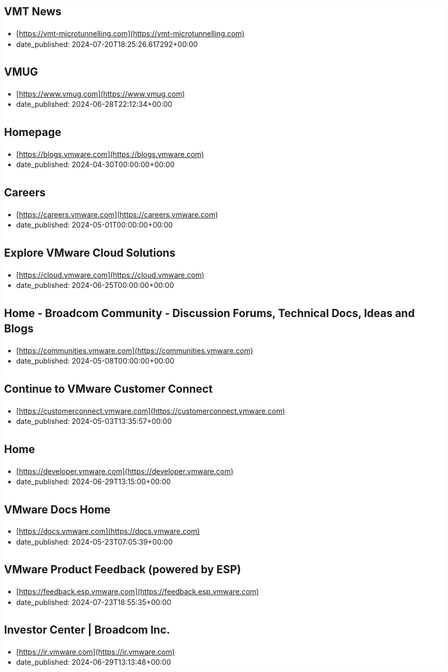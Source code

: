  ## VMT News
 - [https://vmt-microtunnelling.com](https://vmt-microtunnelling.com)
 - date_published: 2024-07-20T18:25:26.617292+00:00

 ## VMUG
 - [https://www.vmug.com](https://www.vmug.com)
 - date_published: 2024-06-28T22:12:34+00:00

 ## Homepage
 - [https://blogs.vmware.com](https://blogs.vmware.com)
 - date_published: 2024-04-30T00:00:00+00:00

 ## Careers
 - [https://careers.vmware.com](https://careers.vmware.com)
 - date_published: 2024-05-01T00:00:00+00:00

 ## Explore VMware Cloud Solutions
 - [https://cloud.vmware.com](https://cloud.vmware.com)
 - date_published: 2024-06-25T00:00:00+00:00

 ## Home - Broadcom Community - Discussion Forums, Technical Docs, Ideas and Blogs
 - [https://communities.vmware.com](https://communities.vmware.com)
 - date_published: 2024-05-08T00:00:00+00:00

 ## Continue to VMware Customer Connect
 - [https://customerconnect.vmware.com](https://customerconnect.vmware.com)
 - date_published: 2024-05-03T13:35:57+00:00

 ## Home
 - [https://developer.vmware.com](https://developer.vmware.com)
 - date_published: 2024-06-29T13:15:00+00:00

 ## VMware Docs Home
 - [https://docs.vmware.com](https://docs.vmware.com)
 - date_published: 2024-05-23T07:05:39+00:00

 ## VMware Product Feedback (powered by ESP)
 - [https://feedback.esp.vmware.com](https://feedback.esp.vmware.com)
 - date_published: 2024-07-23T18:55:35+00:00

 ## Investor Center | Broadcom Inc.
 - [https://ir.vmware.com](https://ir.vmware.com)
 - date_published: 2024-06-29T13:13:48+00:00
